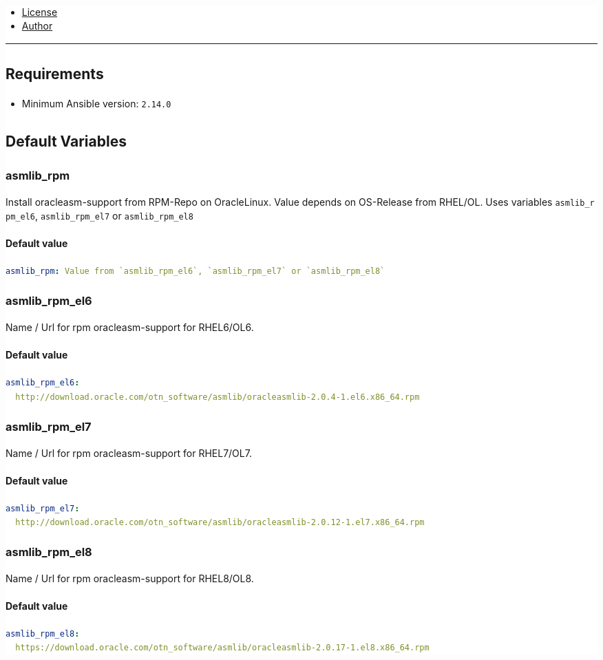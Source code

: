 - [License](#license)
- [Author](#author)

---

## Requirements

- Minimum Ansible version: `2.14.0`

## Default Variables

### asmlib_rpm

Install oracleasm-support from RPM-Repo on OracleLinux.
Value depends on OS-Release from RHEL/OL.
Uses variables `asmlib_rpm_el6`, `asmlib_rpm_el7` or `asmlib_rpm_el8`

#### Default value

```YAML
asmlib_rpm: Value from `asmlib_rpm_el6`, `asmlib_rpm_el7` or `asmlib_rpm_el8`
```

### asmlib_rpm_el6

Name / Url for rpm oracleasm-support for RHEL6/OL6.

#### Default value

```YAML
asmlib_rpm_el6: 
  http://download.oracle.com/otn_software/asmlib/oracleasmlib-2.0.4-1.el6.x86_64.rpm
```

### asmlib_rpm_el7

Name / Url for rpm oracleasm-support for RHEL7/OL7.

#### Default value

```YAML
asmlib_rpm_el7: 
  http://download.oracle.com/otn_software/asmlib/oracleasmlib-2.0.12-1.el7.x86_64.rpm
```

### asmlib_rpm_el8

Name / Url for rpm oracleasm-support for RHEL8/OL8.

#### Default value

```YAML
asmlib_rpm_el8: 
  https://download.oracle.com/otn_software/asmlib/oracleasmlib-2.0.17-1.el8.x86_64.rpm
```
